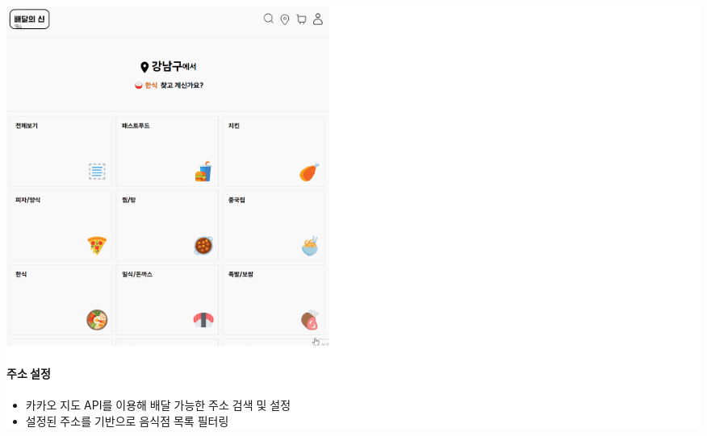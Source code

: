   <img src="../assets/Search.gif" width="400" alt="검색 기능"/>
</div>

#### 주소 설정

- 카카오 지도 API를 이용해 배달 가능한 주소 검색 및 설정
- 설정된 주소를 기반으로 음식점 목록 필터링

